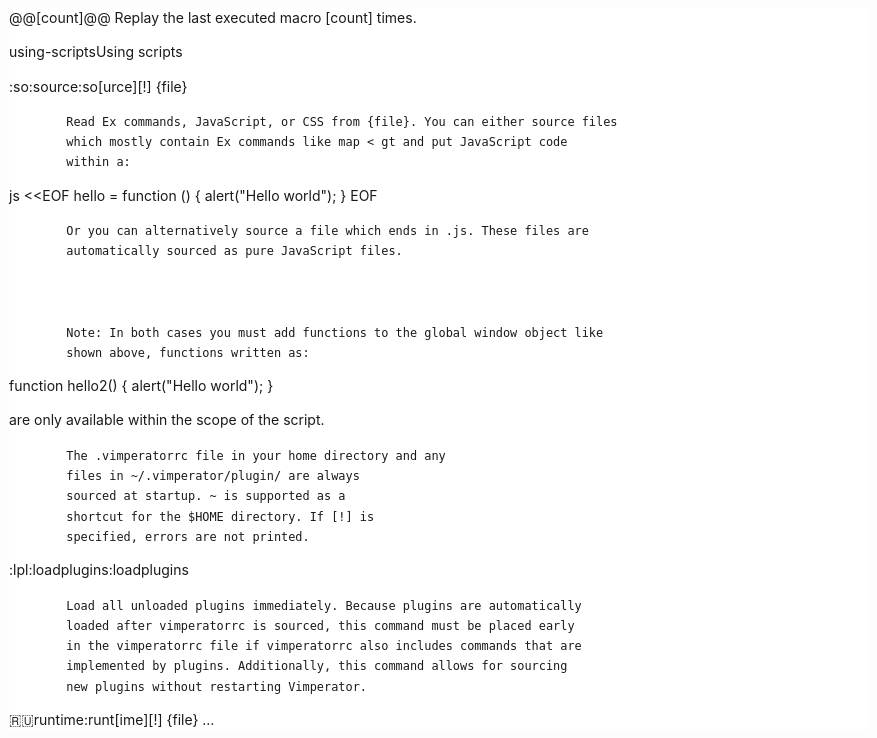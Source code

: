     


@@[count]@@
        Replay the last executed macro [count] times.
    



using-scriptsUsing scripts

:so:source:so[urce][!] {file}
        
            Read Ex commands, JavaScript, or CSS from {file}. You can either source files
            which mostly contain Ex commands like map < gt and put JavaScript code
            within a:
        

        
js <<EOF
hello = function () {
   alert("Hello world");
}
EOF


        

            Or you can alternatively source a file which ends in .js. These files are
            automatically sourced as pure JavaScript files.
        

        
            Note: In both cases you must add functions to the global window object like
            shown above, functions written as:
        


function hello2() {
    alert("Hello world");
}

        
are only available within the scope of the script.

        
            The .vimperatorrc file in your home directory and any
            files in ~/.vimperator/plugin/ are always
            sourced at startup. ~ is supported as a
            shortcut for the $HOME directory. If [!] is
            specified, errors are not printed.
        
    


:lpl:loadplugins:loadplugins
        
            Load all unloaded plugins immediately. Because plugins are automatically
            loaded after vimperatorrc is sourced, this command must be placed early
            in the vimperatorrc file if vimperatorrc also includes commands that are
            implemented by plugins. Additionally, this command allows for sourcing
            new plugins without restarting Vimperator.
        
    


:ru:runtime:runt[ime][!] {file} …
        